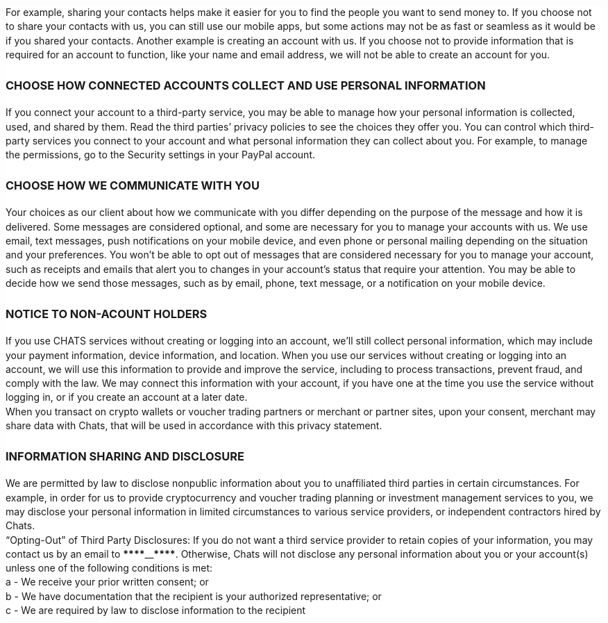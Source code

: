 For example, sharing your contacts helps make it easier for you to find the people you want to send money to. If you choose not to share your contacts with us, you can still use our mobile apps, but some actions may not be as fast or seamless as it would be if you shared your contacts. Another example is creating an account with us. If you choose not to provide information that is required for an account to function, like your name and email address, we will not be able to create an account for you.

### CHOOSE HOW CONNECTED ACCOUNTS COLLECT AND USE PERSONAL INFORMATION

If you connect your account to a third-party service, you may be able to manage how your personal information is collected, used, and shared by them. Read the third parties’ privacy policies to see the choices they offer you.
You can control which third-party services you connect to your account and what personal information they can collect about you. For example, to manage the permissions, go to the Security settings in your PayPal account.

### CHOOSE HOW WE COMMUNICATE WITH YOU

Your choices as our client about how we communicate with you differ depending on the purpose of the message and how it is delivered. Some messages are considered optional, and some are necessary for you to manage your accounts with us. We use email, text messages, push notifications on your mobile device, and even phone or personal mailing depending on the situation and your preferences.
You won’t be able to opt out of messages that are considered necessary for you to manage your account, such as receipts and emails that alert you to changes in your account’s status that require your attention. You may be able to decide how we send those messages, such as by email, phone, text message, or a notification on your mobile device.

### NOTICE TO NON-ACOUNT HOLDERS

If you use CHATS services without creating or logging into an account, we’ll still collect personal information, which may include your payment information, device information, and location. When you use our services without creating or logging into an account, we will use this information to provide and improve the service, including to process transactions, prevent fraud, and comply with the law. We may connect this information with your account, if you have one at the time you use the service without logging in, or if you create an account at a later date.  
When you transact on crypto wallets or voucher trading partners or merchant or partner sites, upon your consent, merchant may share data with Chats, that will be used in accordance with this privacy statement.

### INFORMATION SHARING AND DISCLOSURE

We are permitted by law to disclose nonpublic information about you to unaffiliated third parties in certain circumstances. For example, in order for us to provide cryptocurrency and voucher trading planning or investment management services to you, we may disclose your personal information in limited circumstances to various service providers, or independent contractors hired by Chats.  
“Opting-Out” of Third Party Disclosures: If you do not want a third service provider to retain copies of your information, you may contact us by an email to **\*\*\*\***\_\_**\*\*\*\***.
Otherwise, Chats will not disclose any personal information about you or your account(s) unless one of the following conditions is met:  
a - We receive your prior written consent; or  
b - We have documentation that the recipient is your authorized representative; or  
c - We are required by law to disclose information to the recipient
